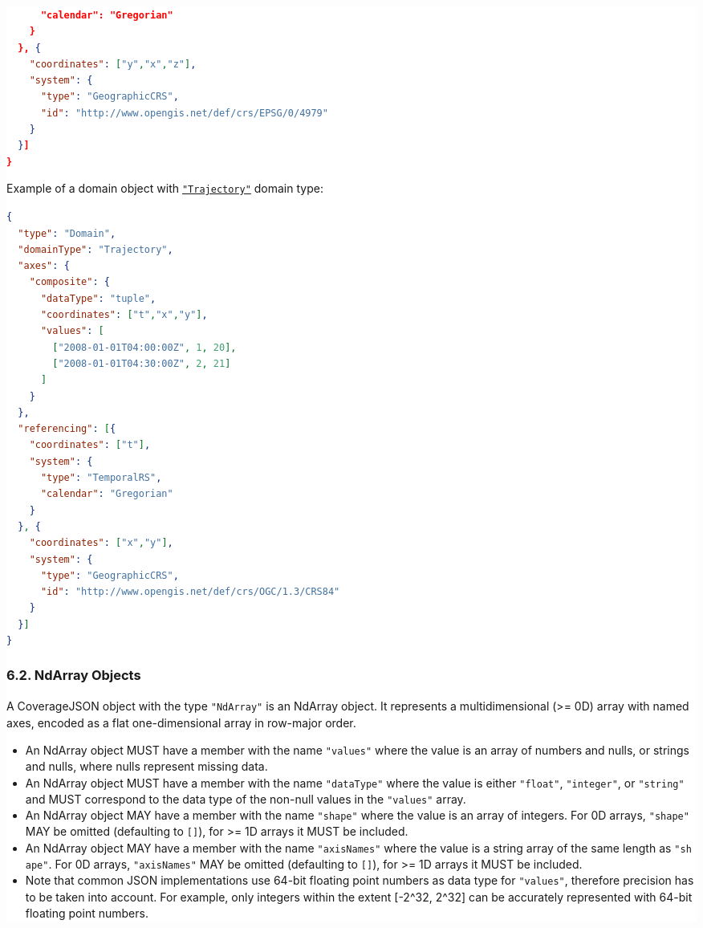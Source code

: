 ```json
      "calendar": "Gregorian"
    }
  }, {
    "coordinates": ["y","x","z"],
    "system": {
      "type": "GeographicCRS",
      "id": "http://www.opengis.net/def/crs/EPSG/0/4979"
    }
  }]
}
```

Example of a domain object with [`"Trajectory"`][domain-types] domain type:

```json
{
  "type": "Domain",
  "domainType": "Trajectory",
  "axes": {
    "composite": {
      "dataType": "tuple",
      "coordinates": ["t","x","y"],
      "values": [
        ["2008-01-01T04:00:00Z", 1, 20],
        ["2008-01-01T04:30:00Z", 2, 21]
      ]
    }
  },
  "referencing": [{
    "coordinates": ["t"],
    "system": {
      "type": "TemporalRS",
      "calendar": "Gregorian"
    }
  }, {
    "coordinates": ["x","y"],
    "system": {
      "type": "GeographicCRS",
      "id": "http://www.opengis.net/def/crs/OGC/1.3/CRS84"
    }
  }]
}
```

### 6.2. NdArray Objects

A CoverageJSON object with the type `"NdArray"` is an NdArray object. It represents a multidimensional (>= 0D) array with named axes, encoded as a flat one-dimensional array in row-major order.

- An NdArray object MUST have a member with the name `"values"` where the value is an array of numbers and nulls, or strings and nulls, where nulls represent missing data.
- An NdArray object MUST have a member with the name `"dataType"` where the value is either `"float"`, `"integer"`, or `"string"` and MUST correspond to the data type of the non-null values in the `"values"` array.
- An NdArray object MAY have a member with the name `"shape"` where the value is an array of integers. For 0D arrays, `"shape"` MAY be omitted (defaulting to `[]`), for >= 1D arrays it MUST be included.
- An NdArray object MAY have a member with the name `"axisNames"` where the value is a string array of the same length as `"shape"`. For 0D arrays, `"axisNames"` MAY be omitted (defaulting to `[]`), for >= 1D arrays it MUST be included.
- Note that common JSON implementations use 64-bit floating point numbers as data type for `"values"`, therefore precision has to be taken into account. For example, only integers within the extent [-2^32, 2^32] can be accurately represented with 64-bit floating point numbers.


[domain-types]: /domain-types/
